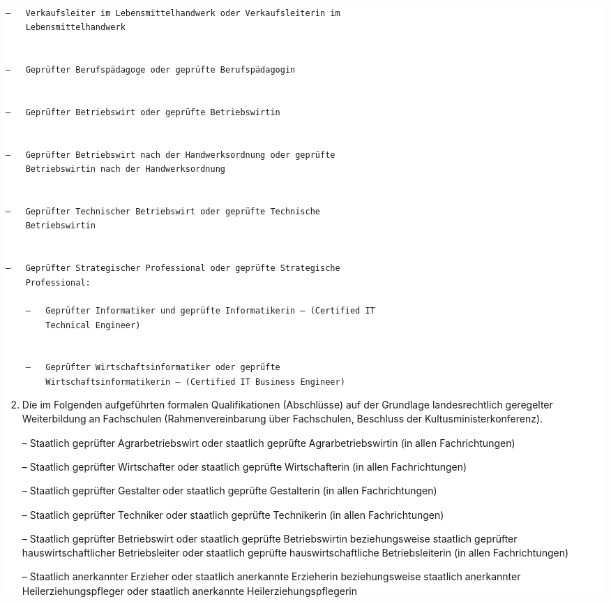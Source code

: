 
    –   Verkaufsleiter im Lebensmittelhandwerk oder Verkaufsleiterin im
        Lebensmittelhandwerk


    –   Geprüfter Berufspädagoge oder geprüfte Berufspädagogin


    –   Geprüfter Betriebswirt oder geprüfte Betriebswirtin


    –   Geprüfter Betriebswirt nach der Handwerksordnung oder geprüfte
        Betriebswirtin nach der Handwerksordnung


    –   Geprüfter Technischer Betriebswirt oder geprüfte Technische
        Betriebswirtin


    –   Geprüfter Strategischer Professional oder geprüfte Strategische
        Professional:

        –   Geprüfter Informatiker und geprüfte Informatikerin – (Certified IT
            Technical Engineer)


        –   Geprüfter Wirtschaftsinformatiker oder geprüfte
            Wirtschaftsinformatikerin – (Certified IT Business Engineer)








2.  Die im Folgenden aufgeführten formalen Qualifikationen (Abschlüsse)
    auf der Grundlage landesrechtlich geregelter Weiterbildung an
    Fachschulen (Rahmenvereinbarung über Fachschulen, Beschluss der
    Kultusministerkonferenz).

    –   Staatlich geprüfter Agrarbetriebswirt oder staatlich geprüfte
        Agrarbetriebswirtin (in allen Fachrichtungen)


    –   Staatlich geprüfter Wirtschafter oder staatlich geprüfte
        Wirtschafterin (in allen Fachrichtungen)


    –   Staatlich geprüfter Gestalter oder staatlich geprüfte Gestalterin (in
        allen Fachrichtungen)


    –   Staatlich geprüfter Techniker oder staatlich geprüfte Technikerin (in
        allen Fachrichtungen)


    –   Staatlich geprüfter Betriebswirt oder staatlich geprüfte
        Betriebswirtin beziehungsweise staatlich geprüfter
        hauswirtschaftlicher Betriebsleiter oder staatlich geprüfte
        hauswirtschaftliche Betriebsleiterin (in allen Fachrichtungen)


    –   Staatlich anerkannter Erzieher oder staatlich anerkannte Erzieherin
        beziehungsweise staatlich anerkannter Heilerziehungspfleger oder
        staatlich anerkannte Heilerziehungspflegerin
